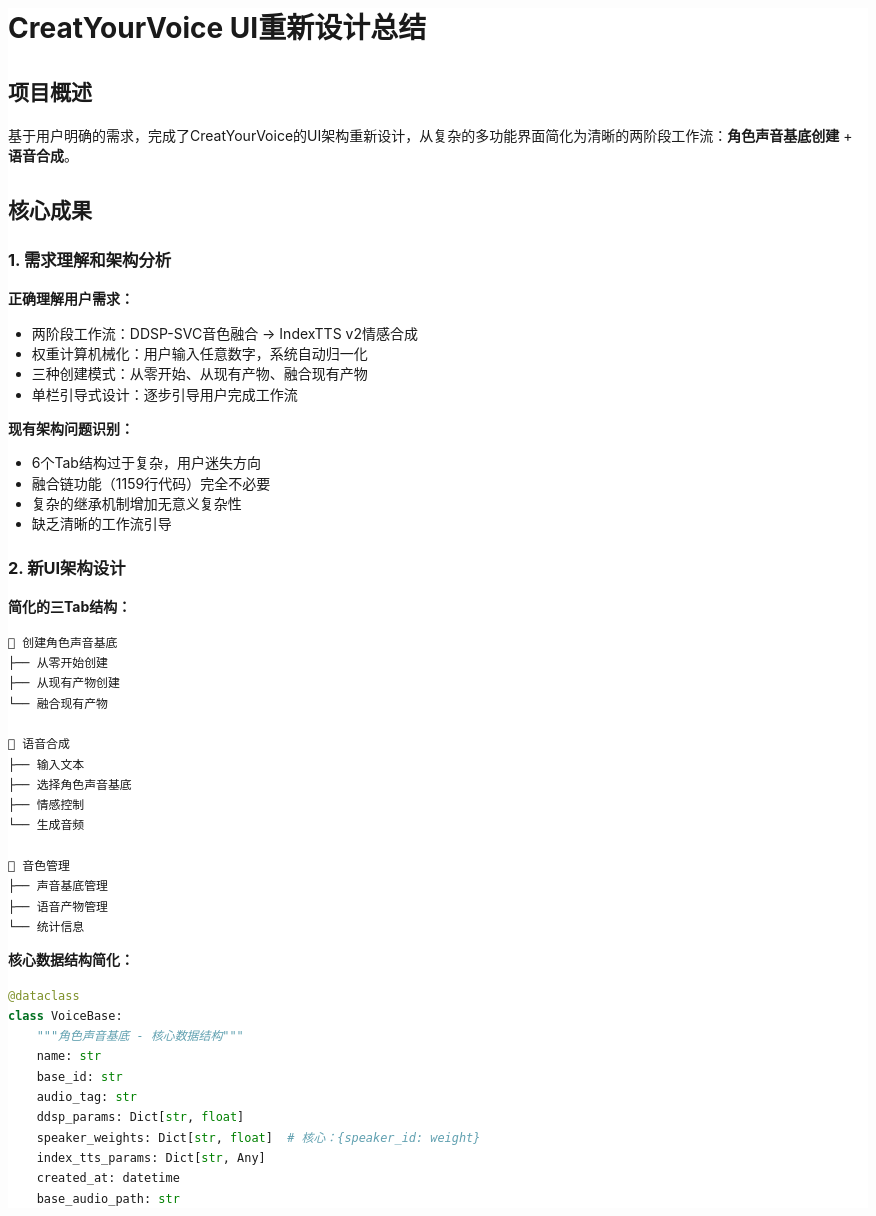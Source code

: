 # CreatYourVoice UI重新设计总结

## 项目概述

基于用户明确的需求，完成了CreatYourVoice的UI架构重新设计，从复杂的多功能界面简化为清晰的两阶段工作流：**角色声音基底创建** + **语音合成**。

## 核心成果

### 1. 需求理解和架构分析

**正确理解用户需求：**
- 两阶段工作流：DDSP-SVC音色融合 → IndexTTS v2情感合成
- 权重计算机械化：用户输入任意数字，系统自动归一化
- 三种创建模式：从零开始、从现有产物、融合现有产物
- 单栏引导式设计：逐步引导用户完成工作流

**现有架构问题识别：**
- 6个Tab结构过于复杂，用户迷失方向
- 融合链功能（1159行代码）完全不必要
- 复杂的继承机制增加无意义复杂性
- 缺乏清晰的工作流引导

### 2. 新UI架构设计

**简化的三Tab结构：**
```
🎨 创建角色声音基底
├── 从零开始创建
├── 从现有产物创建
└── 融合现有产物

🎤 语音合成
├── 输入文本
├── 选择角色声音基底
├── 情感控制
└── 生成音频

📁 音色管理
├── 声音基底管理
├── 语音产物管理
└── 统计信息
```

**核心数据结构简化：**
```python
@dataclass
class VoiceBase:
    """角色声音基底 - 核心数据结构"""
    name: str
    base_id: str
    audio_tag: str
    ddsp_params: Dict[str, float]
    speaker_weights: Dict[str, float]  # 核心：{speaker_id: weight}
    index_tts_params: Dict[str, Any]
    created_at: datetime
    base_audio_path: str
```
